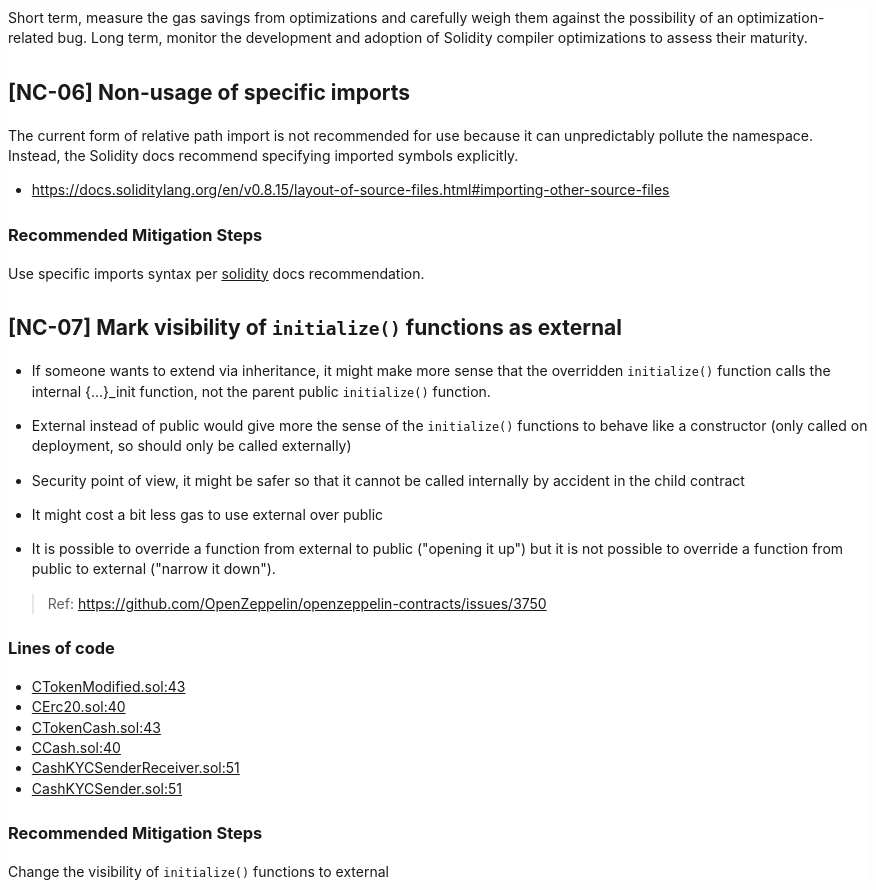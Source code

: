 Short term, measure the gas savings from optimizations and carefully weigh them against the possibility of an optimization-related bug. Long term, monitor the development and adoption of Solidity compiler optimizations to assess their maturity.

## [NC-06] Non-usage of specific imports 

The current form of relative path import is not recommended for use because it can unpredictably pollute the namespace. Instead, the Solidity docs recommend specifying imported symbols explicitly.

- https://docs.soliditylang.org/en/v0.8.15/layout-of-source-files.html#importing-other-source-files

### Recommended Mitigation Steps
Use specific imports syntax per [solidity](https://docs.soliditylang.org/en/v0.8.15/layout-of-source-files.html#importing-other-source-files) docs recommendation.

## [NC-07] Mark visibility of `initialize()` functions as external  

- If someone wants to extend via inheritance, it might make more sense that the overridden `initialize()` function calls the internal {...}_init function, not the parent public `initialize()` function.

- External instead of public would give more the sense of the `initialize()` functions to behave like a constructor (only called on deployment, so should only be called externally)

- Security point of view, it might be safer so that it cannot be called internally by accident in the child contract

- It might cost a bit less gas to use external over public

- It is possible to override a function from external to public ("opening it up") but it is not possible to override a function from public to external ("narrow it down").

> Ref: https://github.com/OpenZeppelin/openzeppelin-contracts/issues/3750

### Lines of code

- [CTokenModified.sol:43](https://github.com/code-423n4/2023-01-ondo/blob/main/contracts/lending/tokens/cToken/CTokenModified.sol#L43)
- [CErc20.sol:40](https://github.com/code-423n4/2023-01-ondo/blob/main/contracts/lending/tokens/cToken/CErc20.sol#L40)
- [CTokenCash.sol:43](https://github.com/code-423n4/2023-01-ondo/blob/main/contracts/lending/tokens/cCash/CTokenCash.sol#L43)
- [CCash.sol:40](https://github.com/code-423n4/2023-01-ondo/blob/main/contracts/lending/tokens/cCash/CCash.sol#L40)
- [CashKYCSenderReceiver.sol:51](https://github.com/code-423n4/2023-01-ondo/blob/main/contracts/cash/token/CashKYCSenderReceiver.sol#L51)
- [CashKYCSender.sol:51](https://github.com/code-423n4/2023-01-ondo/blob/main/contracts/cash/token/CashKYCSender.sol#L51)

### Recommended Mitigation Steps

Change the visibility of `initialize()` functions to external
